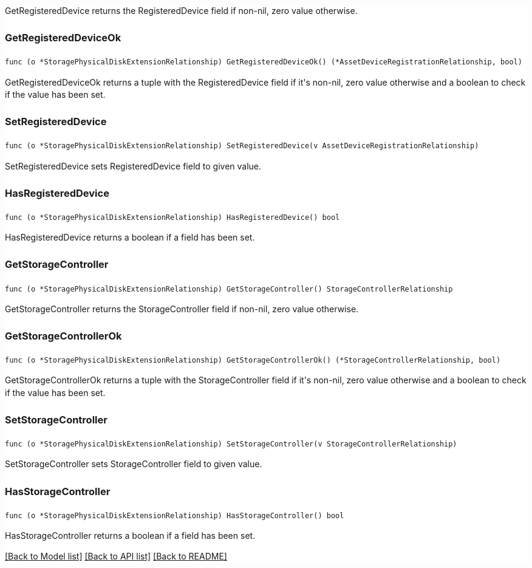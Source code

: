 GetRegisteredDevice returns the RegisteredDevice field if non-nil, zero value otherwise.

### GetRegisteredDeviceOk

`func (o *StoragePhysicalDiskExtensionRelationship) GetRegisteredDeviceOk() (*AssetDeviceRegistrationRelationship, bool)`

GetRegisteredDeviceOk returns a tuple with the RegisteredDevice field if it's non-nil, zero value otherwise
and a boolean to check if the value has been set.

### SetRegisteredDevice

`func (o *StoragePhysicalDiskExtensionRelationship) SetRegisteredDevice(v AssetDeviceRegistrationRelationship)`

SetRegisteredDevice sets RegisteredDevice field to given value.

### HasRegisteredDevice

`func (o *StoragePhysicalDiskExtensionRelationship) HasRegisteredDevice() bool`

HasRegisteredDevice returns a boolean if a field has been set.

### GetStorageController

`func (o *StoragePhysicalDiskExtensionRelationship) GetStorageController() StorageControllerRelationship`

GetStorageController returns the StorageController field if non-nil, zero value otherwise.

### GetStorageControllerOk

`func (o *StoragePhysicalDiskExtensionRelationship) GetStorageControllerOk() (*StorageControllerRelationship, bool)`

GetStorageControllerOk returns a tuple with the StorageController field if it's non-nil, zero value otherwise
and a boolean to check if the value has been set.

### SetStorageController

`func (o *StoragePhysicalDiskExtensionRelationship) SetStorageController(v StorageControllerRelationship)`

SetStorageController sets StorageController field to given value.

### HasStorageController

`func (o *StoragePhysicalDiskExtensionRelationship) HasStorageController() bool`

HasStorageController returns a boolean if a field has been set.


[[Back to Model list]](../README.md#documentation-for-models) [[Back to API list]](../README.md#documentation-for-api-endpoints) [[Back to README]](../README.md)


